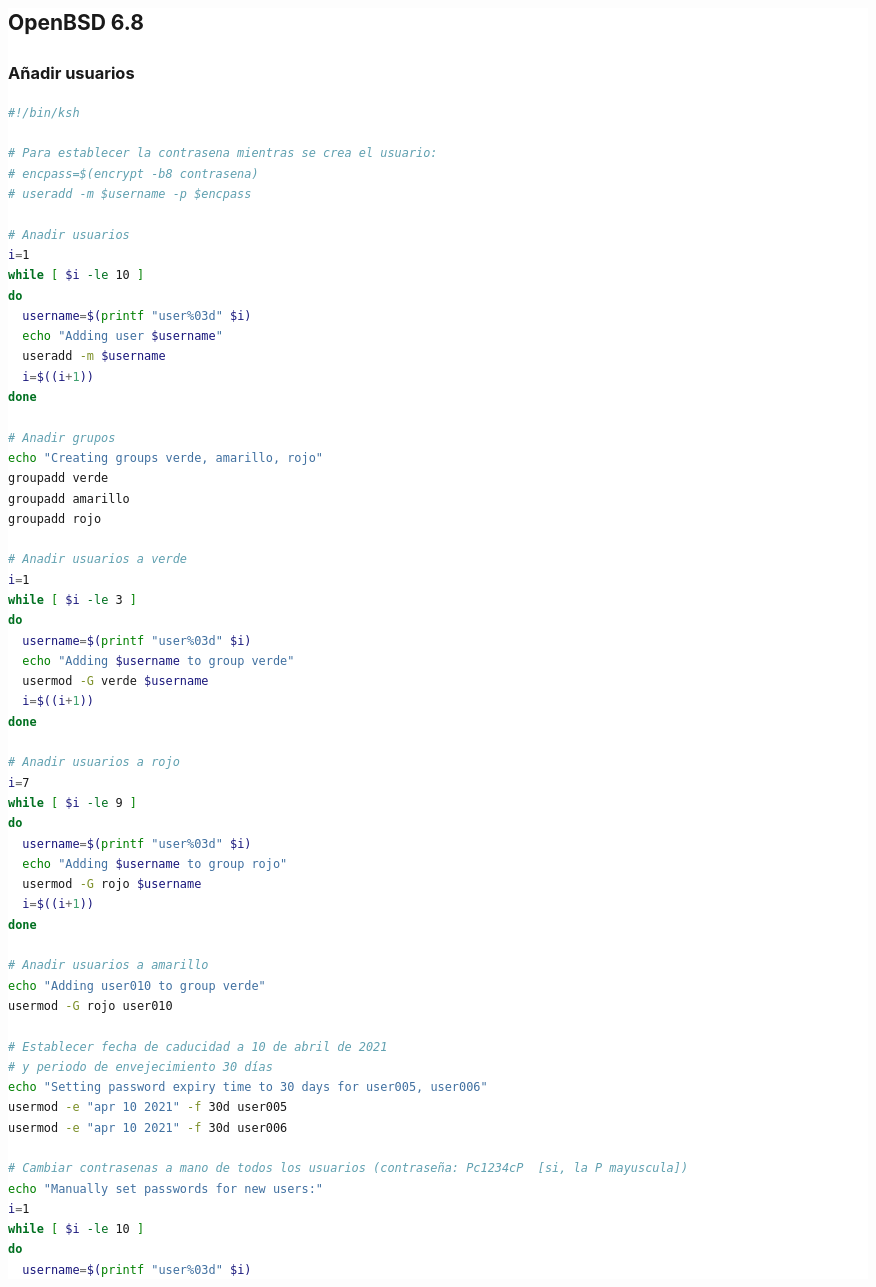 ## OpenBSD 6.8
### Añadir usuarios

```bash
#!/bin/ksh

# Para establecer la contrasena mientras se crea el usuario:
# encpass=$(encrypt -b8 contrasena)
# useradd -m $username -p $encpass

# Anadir usuarios
i=1
while [ $i -le 10 ]
do
  username=$(printf "user%03d" $i)
  echo "Adding user $username"
  useradd -m $username
  i=$((i+1))
done

# Anadir grupos
echo "Creating groups verde, amarillo, rojo"
groupadd verde
groupadd amarillo
groupadd rojo

# Anadir usuarios a verde
i=1
while [ $i -le 3 ]
do
  username=$(printf "user%03d" $i)
  echo "Adding $username to group verde"
  usermod -G verde $username
  i=$((i+1))
done

# Anadir usuarios a rojo
i=7
while [ $i -le 9 ]
do
  username=$(printf "user%03d" $i)
  echo "Adding $username to group rojo"
  usermod -G rojo $username
  i=$((i+1))
done

# Anadir usuarios a amarillo
echo "Adding user010 to group verde"
usermod -G rojo user010

# Establecer fecha de caducidad a 10 de abril de 2021
# y periodo de envejecimiento 30 días
echo "Setting password expiry time to 30 days for user005, user006"
usermod -e "apr 10 2021" -f 30d user005
usermod -e "apr 10 2021" -f 30d user006

# Cambiar contrasenas a mano de todos los usuarios (contraseña: Pc1234cP  [si, la P mayuscula])
echo "Manually set passwords for new users:"
i=1
while [ $i -le 10 ]
do
  username=$(printf "user%03d" $i)
```